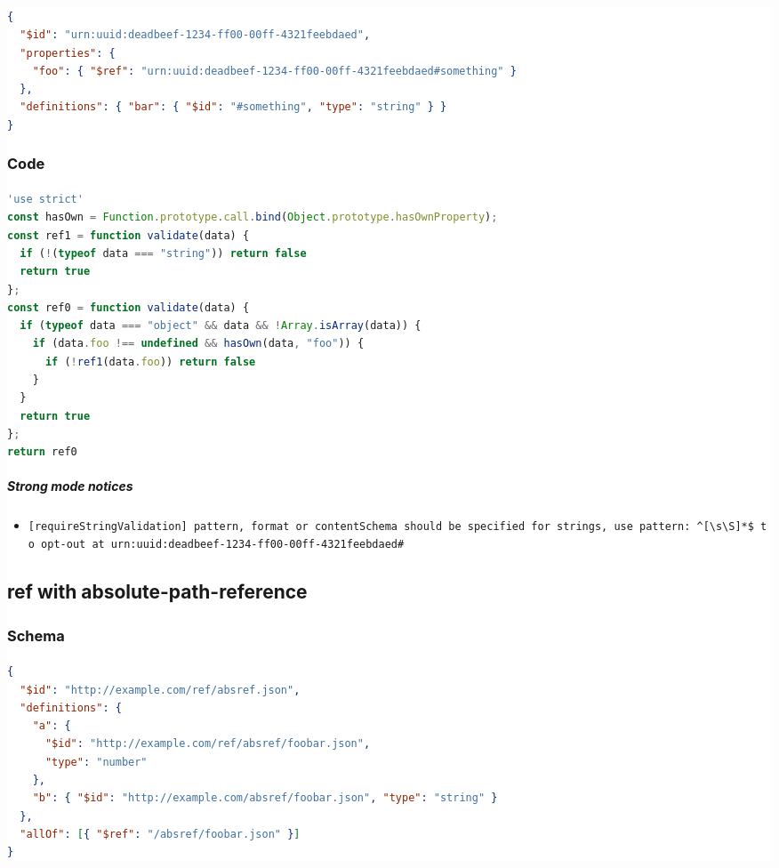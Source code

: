 ```json
{
  "$id": "urn:uuid:deadbeef-1234-ff00-00ff-4321feebdaed",
  "properties": {
    "foo": { "$ref": "urn:uuid:deadbeef-1234-ff00-00ff-4321feebdaed#something" }
  },
  "definitions": { "bar": { "$id": "#something", "type": "string" } }
}
```

### Code

```js
'use strict'
const hasOwn = Function.prototype.call.bind(Object.prototype.hasOwnProperty);
const ref1 = function validate(data) {
  if (!(typeof data === "string")) return false
  return true
};
const ref0 = function validate(data) {
  if (typeof data === "object" && data && !Array.isArray(data)) {
    if (data.foo !== undefined && hasOwn(data, "foo")) {
      if (!ref1(data.foo)) return false
    }
  }
  return true
};
return ref0
```

##### Strong mode notices

 * `[requireStringValidation] pattern, format or contentSchema should be specified for strings, use pattern: ^[\s\S]*$ to opt-out at urn:uuid:deadbeef-1234-ff00-00ff-4321feebdaed#`


## ref with absolute-path-reference

### Schema

```json
{
  "$id": "http://example.com/ref/absref.json",
  "definitions": {
    "a": {
      "$id": "http://example.com/ref/absref/foobar.json",
      "type": "number"
    },
    "b": { "$id": "http://example.com/absref/foobar.json", "type": "string" }
  },
  "allOf": [{ "$ref": "/absref/foobar.json" }]
}
```
